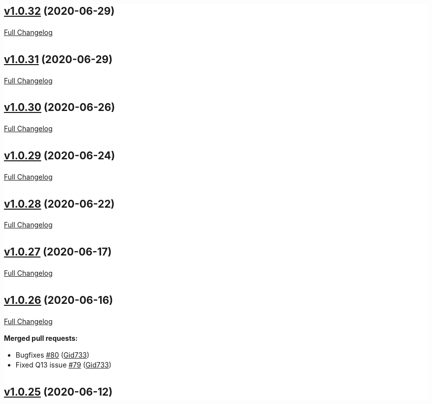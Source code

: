 ## [v1.0.32](https://github.com/microting/eform-angular-insight-dashboard-plugin/tree/v1.0.32) (2020-06-29)

[Full Changelog](https://github.com/microting/eform-angular-insight-dashboard-plugin/compare/v1.0.31...v1.0.32)

## [v1.0.31](https://github.com/microting/eform-angular-insight-dashboard-plugin/tree/v1.0.31) (2020-06-29)

[Full Changelog](https://github.com/microting/eform-angular-insight-dashboard-plugin/compare/v1.0.30...v1.0.31)

## [v1.0.30](https://github.com/microting/eform-angular-insight-dashboard-plugin/tree/v1.0.30) (2020-06-26)

[Full Changelog](https://github.com/microting/eform-angular-insight-dashboard-plugin/compare/v1.0.29...v1.0.30)

## [v1.0.29](https://github.com/microting/eform-angular-insight-dashboard-plugin/tree/v1.0.29) (2020-06-24)

[Full Changelog](https://github.com/microting/eform-angular-insight-dashboard-plugin/compare/v1.0.28...v1.0.29)

## [v1.0.28](https://github.com/microting/eform-angular-insight-dashboard-plugin/tree/v1.0.28) (2020-06-22)

[Full Changelog](https://github.com/microting/eform-angular-insight-dashboard-plugin/compare/v1.0.27...v1.0.28)

## [v1.0.27](https://github.com/microting/eform-angular-insight-dashboard-plugin/tree/v1.0.27) (2020-06-17)

[Full Changelog](https://github.com/microting/eform-angular-insight-dashboard-plugin/compare/v1.0.26...v1.0.27)

## [v1.0.26](https://github.com/microting/eform-angular-insight-dashboard-plugin/tree/v1.0.26) (2020-06-16)

[Full Changelog](https://github.com/microting/eform-angular-insight-dashboard-plugin/compare/v1.0.25...v1.0.26)

**Merged pull requests:**

- Bugfixes [\#80](https://github.com/microting/eform-angular-insight-dashboard-plugin/pull/80) ([Gid733](https://github.com/Gid733))
- Fixed Q13 issue [\#79](https://github.com/microting/eform-angular-insight-dashboard-plugin/pull/79) ([Gid733](https://github.com/Gid733))

## [v1.0.25](https://github.com/microting/eform-angular-insight-dashboard-plugin/tree/v1.0.25) (2020-06-12)

